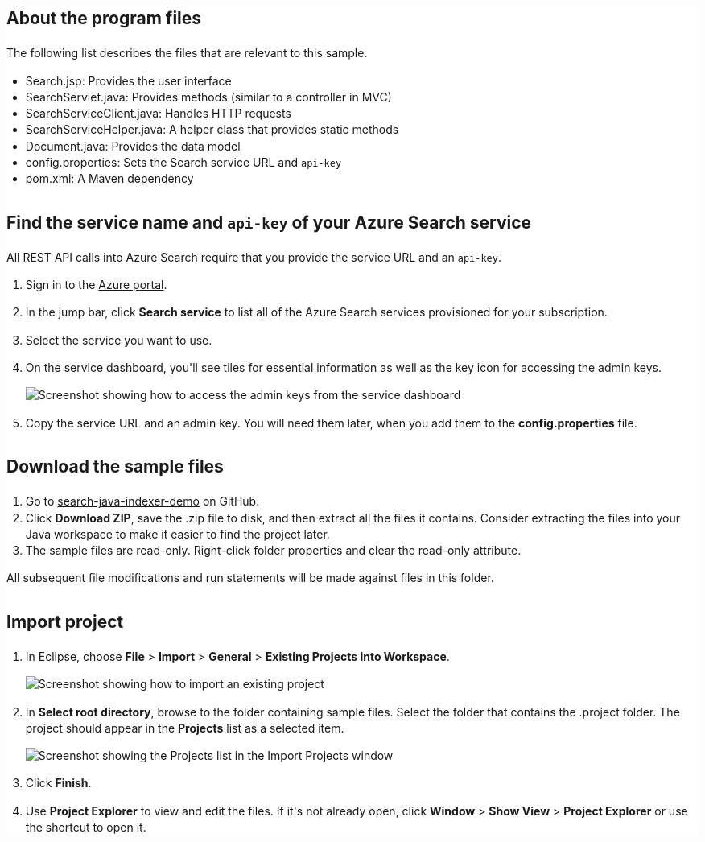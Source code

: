 ## About the program files
The following list describes the files that are relevant to this sample.

* Search.jsp: Provides the user interface
* SearchServlet.java: Provides methods (similar to a controller in MVC)
* SearchServiceClient.java: Handles HTTP requests
* SearchServiceHelper.java: A helper class that provides static methods
* Document.java: Provides the data model
* config.properties: Sets the Search service URL and `api-key`
* pom.xml: A Maven dependency

<a id="sub-2"></a>

## Find the service name and `api-key` of your Azure Search service
All REST API calls into Azure Search require that you provide the service URL and an `api-key`. 

1. Sign in to the [Azure portal](https://portal.azure.com).
2. In the jump bar, click **Search service** to list all of the Azure Search services provisioned for your subscription.
3. Select the service you want to use.
4. On the service dashboard, you'll see tiles for essential information as well as the key icon for accessing the admin keys.
   
      ![Screenshot showing how to access the admin keys from the service dashboard][3]
5. Copy the service URL and an admin key. You will need them later, when you add them to the **config.properties** file.

## Download the sample files
1. Go to [search-java-indexer-demo](https://github.com/Azure-Samples/search-java-indexer-demo) on GitHub.
2. Click **Download ZIP**, save the .zip file to disk, and then extract all the files it contains. Consider extracting the files into your Java workspace to make it easier to find the project later.
3. The sample files are read-only. Right-click folder properties and clear the read-only attribute.

All subsequent file modifications and run statements will be made against files in this folder.  

## Import project
1. In Eclipse, choose **File** > **Import** > **General** > **Existing Projects into Workspace**.
   
    ![Screenshot showing how to import an existing project][4]
2. In **Select root directory**, browse to the folder containing sample files. Select the folder that contains the .project folder. The project should appear in the **Projects** list as a selected item.
   
    ![Screenshot showing the Projects list in the Import Projects window][12]
3. Click **Finish**.
4. Use **Project Explorer** to view and edit the files. If it's not already open, click **Window** > **Show View** > **Project Explorer** or use the shortcut to open it.


[1]: ./media/search-get-started-java/create-search-portal-1.PNG
[2]: ./media/search-get-started-java/create-search-portal-21.PNG
[3]: ./media/search-get-started-java/create-search-portal-31.PNG
[4]: ./media/search-get-started-java/AzSearch-Java-Import1.PNG
[5]: ./media/search-get-started-java/AzSearch-Java-config1.PNG
[6]: ./media/search-get-started-java/AzSearch-Java-ProjectFacets1.PNG
[7]: ./media/search-get-started-java/AzSearch-Java-runtime1.PNG
[8]: ./media/search-get-started-java/AzSearch-Java-Browser1.PNG
[9]: ./media/search-get-started-java/AzSearch-Java-JREPref1.PNG
[10]: ./media/search-get-started-java/AzSearch-Java-BuildProject1.PNG
[11]: ./media/search-get-started-java/rogerwilliamsschool1.PNG
[12]: ./media/search-get-started-java/AzSearch-Java-SelectProject.png